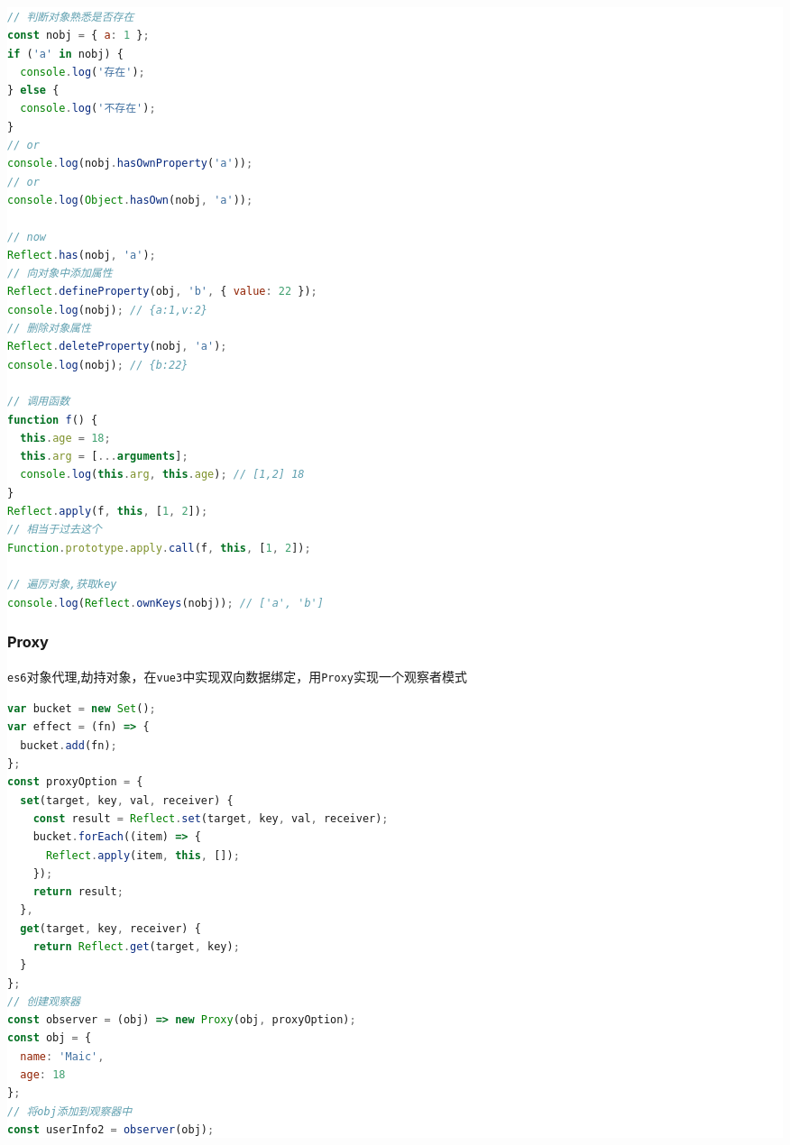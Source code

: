 ```js
// 判断对象熟悉是否存在
const nobj = { a: 1 };
if ('a' in nobj) {
  console.log('存在');
} else {
  console.log('不存在');
}
// or
console.log(nobj.hasOwnProperty('a'));
// or
console.log(Object.hasOwn(nobj, 'a'));

// now
Reflect.has(nobj, 'a');
// 向对象中添加属性
Reflect.defineProperty(obj, 'b', { value: 22 });
console.log(nobj); // {a:1,v:2}
// 删除对象属性
Reflect.deleteProperty(nobj, 'a');
console.log(nobj); // {b:22}

// 调用函数
function f() {
  this.age = 18;
  this.arg = [...arguments];
  console.log(this.arg, this.age); // [1,2] 18
}
Reflect.apply(f, this, [1, 2]);
// 相当于过去这个
Function.prototype.apply.call(f, this, [1, 2]);

// 遍厉对象,获取key
console.log(Reflect.ownKeys(nobj)); // ['a', 'b']
```

### Proxy

`es6`对象代理,劫持对象，在`vue3`中实现双向数据绑定，用`Proxy`实现一个观察者模式

```js
var bucket = new Set();
var effect = (fn) => {
  bucket.add(fn);
};
const proxyOption = {
  set(target, key, val, receiver) {
    const result = Reflect.set(target, key, val, receiver);
    bucket.forEach((item) => {
      Reflect.apply(item, this, []);
    });
    return result;
  },
  get(target, key, receiver) {
    return Reflect.get(target, key);
  }
};
// 创建观察器
const observer = (obj) => new Proxy(obj, proxyOption);
const obj = {
  name: 'Maic',
  age: 18
};
// 将obj添加到观察器中
const userInfo2 = observer(obj);
```

  [key]: 'test'